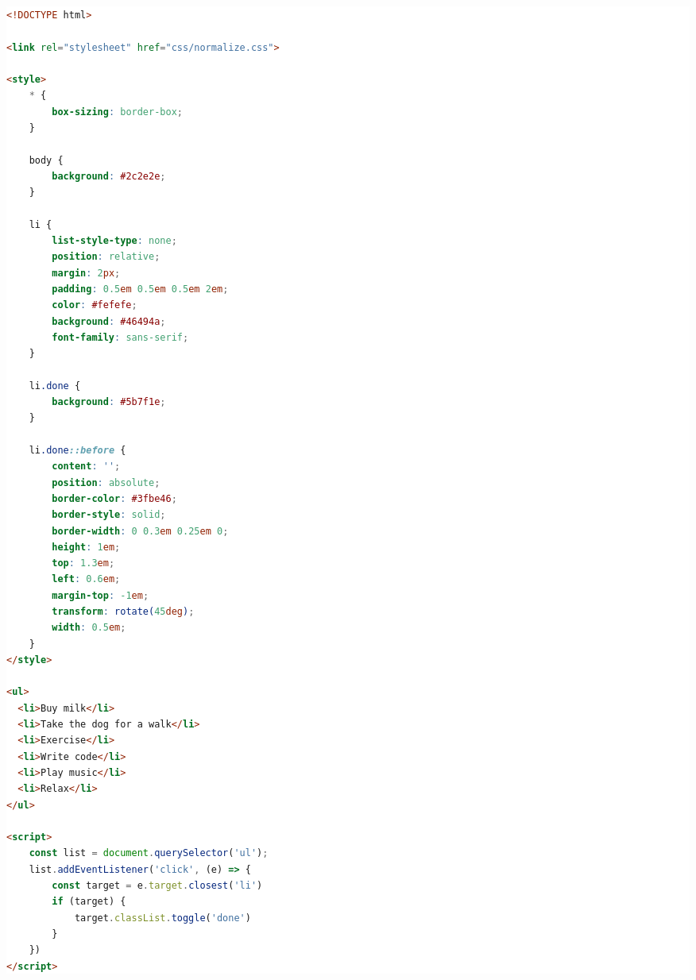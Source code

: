 ```html
<!DOCTYPE html>

<link rel="stylesheet" href="css/normalize.css">

<style>
	* {
		box-sizing: border-box;
	}

	body {
		background: #2c2e2e;
	}

	li {
		list-style-type: none;
		position: relative;
		margin: 2px;
		padding: 0.5em 0.5em 0.5em 2em;
		color: #fefefe;
		background: #46494a;
		font-family: sans-serif;
	}

	li.done {
		background: #5b7f1e;
	}

	li.done::before {
		content: '';
		position: absolute;
		border-color: #3fbe46;
		border-style: solid;
		border-width: 0 0.3em 0.25em 0;
		height: 1em;
		top: 1.3em;
		left: 0.6em;
		margin-top: -1em;
		transform: rotate(45deg);
		width: 0.5em;
	}
</style>

<ul>
  <li>Buy milk</li>
  <li>Take the dog for a walk</li>
  <li>Exercise</li>
  <li>Write code</li>
  <li>Play music</li>
  <li>Relax</li>
</ul>

<script>
	const list = document.querySelector('ul');
	list.addEventListener('click', (e) => {
		const target = e.target.closest('li')
		if (target) {
			target.classList.toggle('done')
		}
	})
</script>
```
